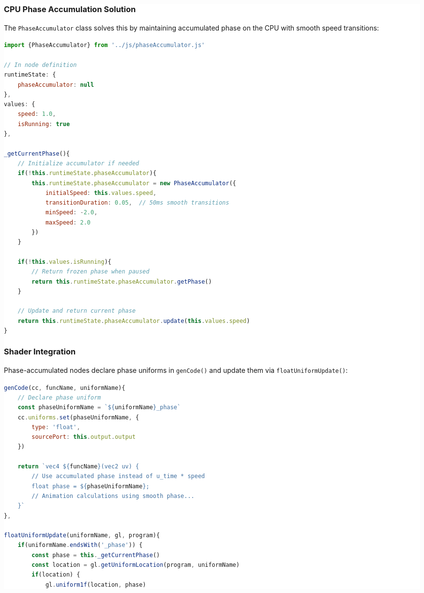 ### CPU Phase Accumulation Solution

The `PhaseAccumulator` class solves this by maintaining accumulated phase on the CPU with smooth speed transitions:

```javascript
import {PhaseAccumulator} from '../js/phaseAccumulator.js'

// In node definition
runtimeState: {
    phaseAccumulator: null
},
values: {
    speed: 1.0,
    isRunning: true
},

_getCurrentPhase(){
    // Initialize accumulator if needed
    if(!this.runtimeState.phaseAccumulator){
        this.runtimeState.phaseAccumulator = new PhaseAccumulator({
            initialSpeed: this.values.speed,
            transitionDuration: 0.05,  // 50ms smooth transitions
            minSpeed: -2.0,
            maxSpeed: 2.0
        })
    }
    
    if(!this.values.isRunning){
        // Return frozen phase when paused
        return this.runtimeState.phaseAccumulator.getPhase()
    }
    
    // Update and return current phase
    return this.runtimeState.phaseAccumulator.update(this.values.speed)
}
```

### Shader Integration

Phase-accumulated nodes declare phase uniforms in `genCode()` and update them via `floatUniformUpdate()`:

```javascript
genCode(cc, funcName, uniformName){
    // Declare phase uniform
    const phaseUniformName = `${uniformName}_phase`
    cc.uniforms.set(phaseUniformName, {
        type: 'float',
        sourcePort: this.output.output
    })
    
    return `vec4 ${funcName}(vec2 uv) {
        // Use accumulated phase instead of u_time * speed
        float phase = ${phaseUniformName};
        // Animation calculations using smooth phase...
    }`
},

floatUniformUpdate(uniformName, gl, program){
    if(uniformName.endsWith('_phase')) {
        const phase = this._getCurrentPhase()
        const location = gl.getUniformLocation(program, uniformName)
        if(location) {
            gl.uniform1f(location, phase)
```
